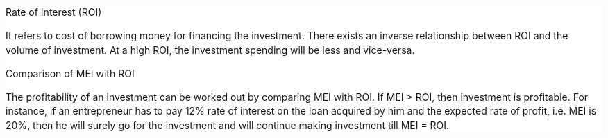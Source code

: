 Rate of Interest (ROI)

It refers to cost of borrowing money for financing the investment. There exists an inverse relationship between ROI and the volume of investment. At a high ROI, the investment spending will be less and vice-versa.

Comparison of MEI with ROI

The profitability of an investment can be worked out by comparing MEI with ROI. If MEI $>$ ROI, then investment is profitable. For instance, if an entrepreneur has to pay $12 \%$ rate of interest on the loan acquired by him and the expected rate of profit, i.e. MEI is $20 \%$, then he will surely go for the investment and will continue making investment till MEI $=$ ROI.